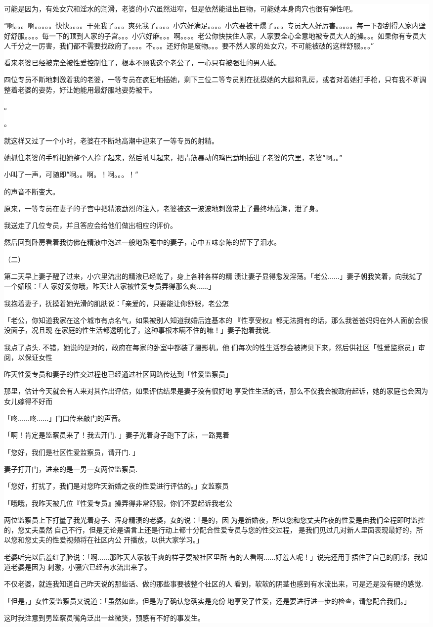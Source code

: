   可能是因为，有处女穴和淫水的润滑，老婆的小穴虽然进窄，但是依然能进出巨物，可能她本身肉穴也很有弹性吧。

  “啊。。。啊。。。。。快快。。。。干死我了。。。爽死我了。。。。小穴好满足。。。。小穴要被干爆了。。。专员大人好厉害。。。。。每一下都刮得人家内壁好舒服。。。。每一下的顶到人家的子宫。。。小穴好麻。。。啊。。。。老公你快扶住人家，人家要全心全意地被专员大人的操。。。如果你有专员大人千分之一厉害，我们都不需要找政府了。。。。不。。。还好你是废物。。。要不然人家的处女穴，不可能被破的这样舒服。。。”

  看来老婆已经被完全被性爱控制住了，根本不顾我这个老公了，一心只有被强壮的男人插。

  四位专员不断地刺激着我的老婆，一等专员在疯狂地插她，剩下三位二等专员则在抚摸她的大腿和乳房，或者对着她打手枪，只有我不断调整着老婆的姿势，好让她能用最舒服地姿势被干。

  。

  。

  就这样又过了一个小时，老婆在不断地高潮中迎来了一等专员的射精。

  她抓住老婆的手臂把她整个人拎了起来，然后吼叫起来，把青筋暴动的鸡巴勐地插进了老婆的穴里，老婆“啊。。”

  小叫了一声，可随即“啊。。啊。！啊。。。！”

  的声音不断变大。

  原来，一等专员在妻子的子宫中把精液勐烈的注入，老婆被这一波波地刺激带上了最终地高潮，泄了身。

  我送走了几位专员，并且答应会给他们做出相应的评价。

  然后回到卧房看着我彷佛在精液中泡过一般地熟睡中的妻子，心中五味杂陈的留下了泪水。

（二）

第二天早上妻子醒了过来，小穴里流出的精液已经乾了，身上各种各样的精 渍让妻子显得愈发淫荡。「老公……」妻子朝我笑着，向我抛了一个媚眼：「人 家好爱你哦，昨天让人家被性爱专员弄得那么爽……」

我抱着妻子，抚摸着她光滑的肌肤说：「亲爱的，只要能让你舒服，老公怎

「老公，你知道我家在这个城市有点名气，如果被别人知道我婚后连基本的 『性享受权』都无法拥有的话，那么我爸爸妈妈在外人面前会很没面子，况且现 在家庭的性生活都透明化了，这种事根本瞒不住的嘛！」妻子抱着我说.

我点了点头. 不错，她说的是对的，政府在每家的卧室中都装了摄影机，他 们每次的性生活都会被拷贝下来，然后供社区「性爱监察员」审阅，以保证女性

昨天性爱专员和妻子的性交过程也已经通过社区网路传达到「性爱监察员」

那里，估计今天就会有人来对其作出评估，如果评估结果是妻子没有很好地 享受性生活的话，那么不仅我会被政府起诉，她的家庭也会因为女儿嫁得不好而

「咚……咚……」门口传来敲门的声音。

「啊！肯定是监察员来了！我去开门. 」妻子光着身子跑下了床，一路晃着

「您好，我们是社区性爱监察员，请开门. 」

妻子打开门，进来的是一男一女两位监察员.

「您好，打扰了，我们是对您昨天新婚之夜的性爱进行评估的。」女监察员

「哦哦，我昨天被几位『性爱专员』操弄得非常舒服，你们不要起诉我老公

两位监察员上下打量了我光着身子、浑身精渍的老婆，女的说：「是的，因 为是新婚夜，所以您和您丈夫昨夜的性爱是由我们全程即时监控的，您丈夫虽然 自己不行，但是无论是语言上还是行动上都十分配合性爱专员与您的性交过程， 是我们见过几对新人里面表现最好的，所以您和您丈夫的性爱视频将在社区内公 开播放，以供大家学习。」

老婆听完以后羞红了脸说：「啊……那昨天人家被干爽的样子要被社区里所 有的人看啊……好羞人呢！」说完还用手捂住了自己的阴部，我知道老婆是因为 刺激，小骚穴已经有水流出来了。

不仅老婆，就连我知道自己昨天说的那些话、做的那些事要被整个社区的人 看到，软软的阴茎也感到有水流出来，可是还是没有硬的感觉.

「但是，」女性爱监察员又说道：「虽然如此，但是为了确认您确实是充份 地享受了性爱，还是要进行进一步的检查，请您配合我们。」

这时我注意到男监察员嘴角泛出一丝微笑，预感有不好的事发生。

